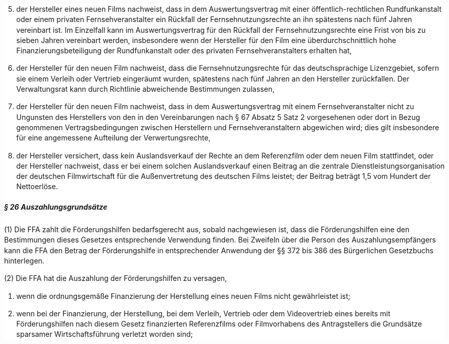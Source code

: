 
5.  der Hersteller eines neuen Films nachweist, dass in dem
    Auswertungsvertrag mit einer öffentlich-rechtlichen Rundfunkanstalt
    oder einem privaten Fernsehveranstalter ein Rückfall der
    Fernsehnutzungsrechte an ihn spätestens nach fünf Jahren vereinbart
    ist. Im Einzelfall kann im Auswertungsvertrag für den Rückfall der
    Fernsehnutzungsrechte eine Frist von bis zu sieben Jahren vereinbart
    werden, insbesondere wenn der Hersteller für den Film eine
    überdurchschnittlich hohe Finanzierungsbeteiligung der Rundfunkanstalt
    oder des privaten Fernsehveranstalters erhalten hat,


6.  der Hersteller für den neuen Film nachweist, dass die
    Fernsehnutzungsrechte für das deutschsprachige Lizenzgebiet, sofern
    sie einem Verleih oder Vertrieb eingeräumt wurden, spätestens nach
    fünf Jahren an den Hersteller zurückfallen. Der Verwaltungsrat kann
    durch Richtlinie abweichende Bestimmungen zulassen,


7.  der Hersteller für den neuen Film nachweist, dass in dem
    Auswertungsvertrag mit einem Fernsehveranstalter nicht zu Ungunsten
    des Herstellers von den in den Vereinbarungen nach § 67 Absatz 5 Satz
    2 vorgesehenen oder dort in Bezug genommenen Vertragsbedingungen
    zwischen Herstellern und Fernsehveranstaltern abgewichen wird; dies
    gilt insbesondere für eine angemessene Aufteilung der
    Verwertungsrechte,


8.  der Hersteller versichert, dass kein Auslandsverkauf der Rechte an dem
    Referenzfilm oder dem neuen Film stattfindet, oder der Hersteller
    nachweist, dass er bei einem solchen Auslandsverkauf einen Beitrag an
    die zentrale Dienstleistungsorganisation der deutschen Filmwirtschaft
    für die Außenvertretung des deutschen Films leistet; der Beitrag
    beträgt 1,5 vom Hundert der Nettoerlöse.





##### § 26 Auszahlungsgrundsätze

(1) Die FFA zahlt die Förderungshilfen bedarfsgerecht aus, sobald
nachgewiesen ist, dass die Förderungshilfen eine den Bestimmungen
dieses Gesetzes entsprechende Verwendung finden. Bei Zweifeln über die
Person des Auszahlungsempfängers kann die FFA den Betrag der
Förderungshilfe in entsprechender Anwendung der §§ 372 bis 386 des
Bürgerlichen Gesetzbuchs hinterlegen.

(2) Die FFA hat die Auszahlung der Förderungshilfen zu versagen,

1.  wenn die ordnungsgemäße Finanzierung der Herstellung eines neuen Films
    nicht gewährleistet ist;


2.  wenn bei der Finanzierung, der Herstellung, bei dem Verleih, Vertrieb
    oder dem Videovertrieb eines bereits mit Förderungshilfen nach diesem
    Gesetz finanzierten Referenzfilms oder Filmvorhabens des
    Antragstellers die Grundsätze sparsamer Wirtschaftsführung verletzt
    worden sind;
